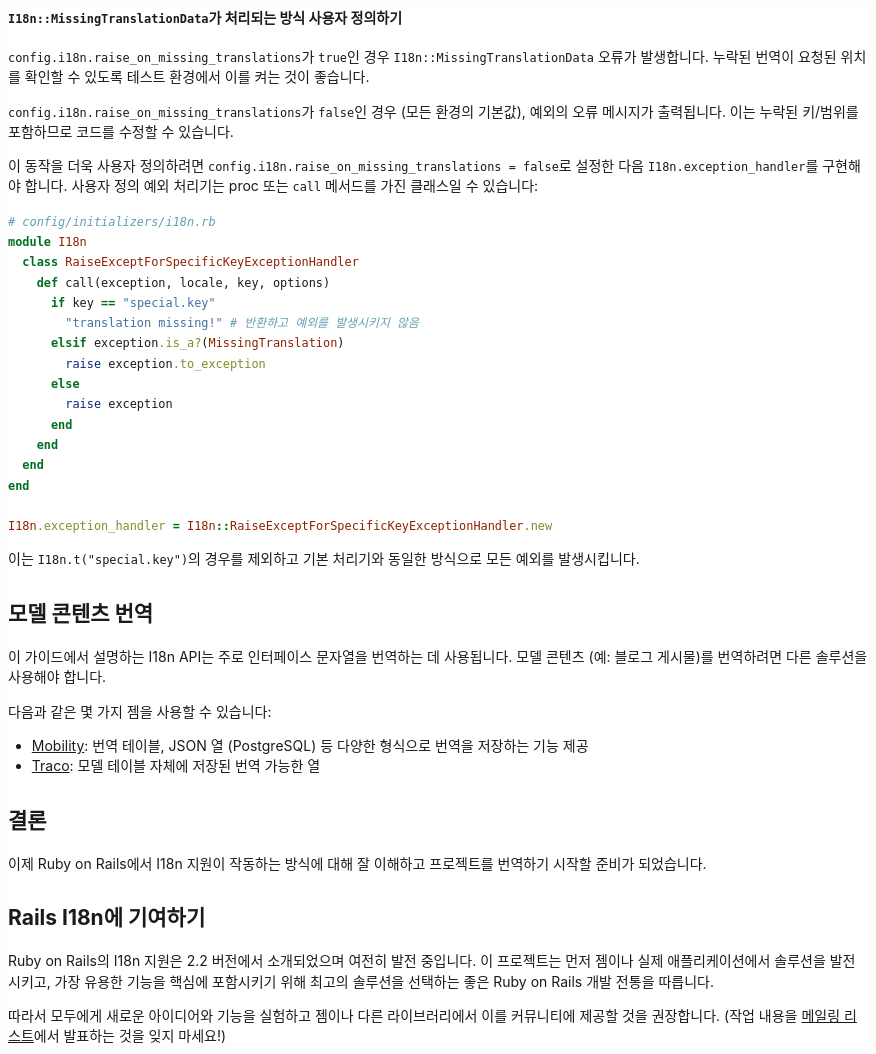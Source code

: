#### `I18n::MissingTranslationData`가 처리되는 방식 사용자 정의하기

`config.i18n.raise_on_missing_translations`가 `true`인 경우 `I18n::MissingTranslationData` 오류가 발생합니다. 누락된 번역이 요청된 위치를 확인할 수 있도록 테스트 환경에서 이를 켜는 것이 좋습니다.

`config.i18n.raise_on_missing_translations`가 `false`인 경우 (모든 환경의 기본값), 예외의 오류 메시지가 출력됩니다. 이는 누락된 키/범위를 포함하므로 코드를 수정할 수 있습니다.

이 동작을 더욱 사용자 정의하려면 `config.i18n.raise_on_missing_translations = false`로 설정한 다음 `I18n.exception_handler`를 구현해야 합니다. 사용자 정의 예외 처리기는 proc 또는 `call` 메서드를 가진 클래스일 수 있습니다:

```ruby
# config/initializers/i18n.rb
module I18n
  class RaiseExceptForSpecificKeyExceptionHandler
    def call(exception, locale, key, options)
      if key == "special.key"
        "translation missing!" # 반환하고 예외를 발생시키지 않음
      elsif exception.is_a?(MissingTranslation)
        raise exception.to_exception
      else
        raise exception
      end
    end
  end
end

I18n.exception_handler = I18n::RaiseExceptForSpecificKeyExceptionHandler.new
```

이는 `I18n.t("special.key")`의 경우를 제외하고 기본 처리기와 동일한 방식으로 모든 예외를 발생시킵니다.

모델 콘텐츠 번역
-------------------------

이 가이드에서 설명하는 I18n API는 주로 인터페이스 문자열을 번역하는 데 사용됩니다. 모델 콘텐츠 (예: 블로그 게시물)를 번역하려면 다른 솔루션을 사용해야 합니다.

다음과 같은 몇 가지 젬을 사용할 수 있습니다:

* [Mobility](https://github.com/shioyama/mobility): 번역 테이블, JSON 열 (PostgreSQL) 등 다양한 형식으로 번역을 저장하는 기능 제공
* [Traco](https://github.com/barsoom/traco): 모델 테이블 자체에 저장된 번역 가능한 열

결론
----------

이제 Ruby on Rails에서 I18n 지원이 작동하는 방식에 대해 잘 이해하고 프로젝트를 번역하기 시작할 준비가 되었습니다.


Rails I18n에 기여하기
--------------------------

Ruby on Rails의 I18n 지원은 2.2 버전에서 소개되었으며 여전히 발전 중입니다. 이 프로젝트는 먼저 젬이나 실제 애플리케이션에서 솔루션을 발전시키고, 가장 유용한 기능을 핵심에 포함시키기 위해 최고의 솔루션을 선택하는 좋은 Ruby on Rails 개발 전통을 따릅니다.

따라서 모두에게 새로운 아이디어와 기능을 실험하고 젬이나 다른 라이브러리에서 이를 커뮤니티에 제공할 것을 권장합니다. (작업 내용을 [메일링 리스트](https://groups.google.com/forum/#!forum/rails-i18n)에서 발표하는 것을 잊지 마세요!)
